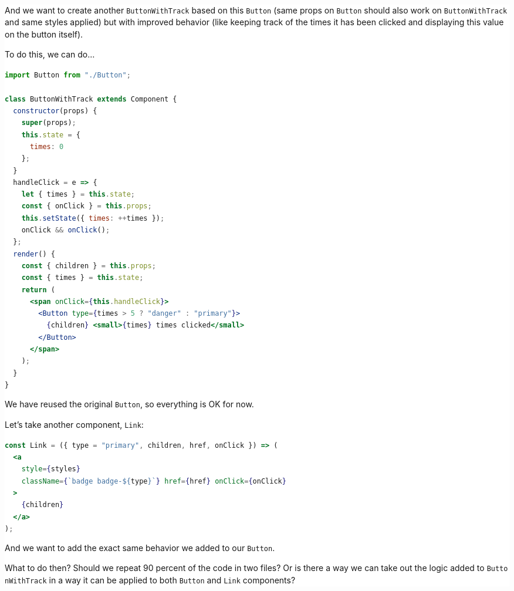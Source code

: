 And we want to create another `ButtonWithTrack` based on this `Button` (same props on `Button` should also work on `ButtonWithTrack` and same styles applied) but with improved behavior (like keeping track of the times it has been clicked and displaying this value on the button itself).

To do this, we can do…

```jsx :collapsed-lines
import Button from "./Button";

class ButtonWithTrack extends Component {
  constructor(props) {
    super(props);
    this.state = {
      times: 0
    };
  }
  handleClick = e => {
    let { times } = this.state;
    const { onClick } = this.props;
    this.setState({ times: ++times });
    onClick && onClick();
  };
  render() {
    const { children } = this.props;
    const { times } = this.state;
    return (
      <span onClick={this.handleClick}>
        <Button type={times > 5 ? "danger" : "primary"}>
          {children} <small>{times} times clicked</small>
        </Button>
      </span>
    );
  }
}
```

We have reused the original `Button`, so everything is OK for now.

Let’s take another component, `Link`:

```jsx
const Link = ({ type = "primary", children, href, onClick }) => (
  <a 
    style={styles}
    className={`badge badge-${type}`} href={href} onClick={onClick}
  >
    {children}
  </a>
);
```

And we want to add the exact same behavior we added to our `Button`.

What to do then? Should we repeat 90 percent of the code in two files? Or is there a way we can take out the logic added to `ButtonWithTrack` in a way it can be applied to both `Button` and `Link` components?
